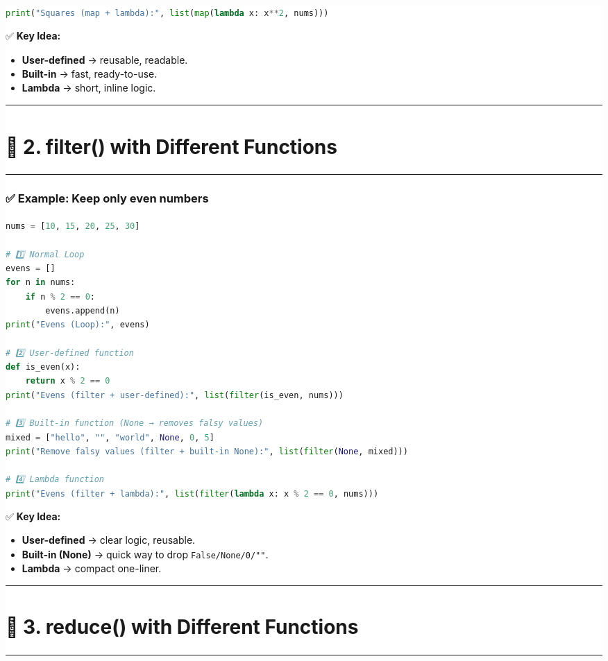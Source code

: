 ```python
print("Squares (map + lambda):", list(map(lambda x: x**2, nums)))
```

✅ **Key Idea:**

* **User-defined** → reusable, readable.
* **Built-in** → fast, ready-to-use.
* **Lambda** → short, inline logic.

---

# 🔹 2. **filter() with Different Functions**

---

### ✅ Example: Keep only even numbers

```python
nums = [10, 15, 20, 25, 30]

# 1️⃣ Normal Loop
evens = []
for n in nums:
    if n % 2 == 0:
        evens.append(n)
print("Evens (Loop):", evens)

# 2️⃣ User-defined function
def is_even(x):
    return x % 2 == 0
print("Evens (filter + user-defined):", list(filter(is_even, nums)))

# 3️⃣ Built-in function (None → removes falsy values)
mixed = ["hello", "", "world", None, 0, 5]
print("Remove falsy values (filter + built-in None):", list(filter(None, mixed)))

# 4️⃣ Lambda function
print("Evens (filter + lambda):", list(filter(lambda x: x % 2 == 0, nums)))
```

✅ **Key Idea:**

* **User-defined** → clear logic, reusable.
* **Built-in (None)** → quick way to drop `False/None/0/""`.
* **Lambda** → compact one-liner.

---

# 🔹 3. **reduce() with Different Functions**

---
